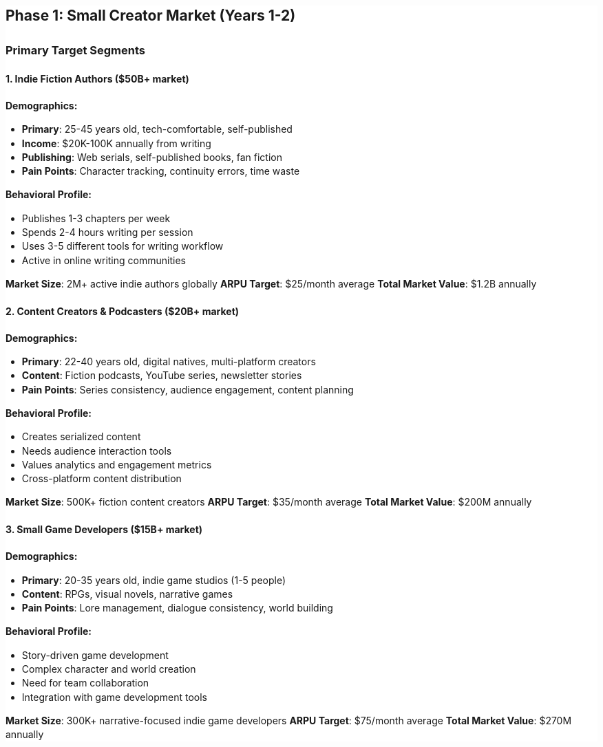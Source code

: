 
## Phase 1: Small Creator Market (Years 1-2)

### Primary Target Segments

#### 1. Indie Fiction Authors ($50B+ market)

**Demographics:**
- **Primary**: 25-45 years old, tech-comfortable, self-published
- **Income**: $20K-100K annually from writing
- **Publishing**: Web serials, self-published books, fan fiction
- **Pain Points**: Character tracking, continuity errors, time waste

**Behavioral Profile:**
- Publishes 1-3 chapters per week
- Spends 2-4 hours writing per session
- Uses 3-5 different tools for writing workflow
- Active in online writing communities

**Market Size**: 2M+ active indie authors globally
**ARPU Target**: $25/month average
**Total Market Value**: $1.2B annually

#### 2. Content Creators & Podcasters ($20B+ market)

**Demographics:**
- **Primary**: 22-40 years old, digital natives, multi-platform creators
- **Content**: Fiction podcasts, YouTube series, newsletter stories
- **Pain Points**: Series consistency, audience engagement, content planning

**Behavioral Profile:**
- Creates serialized content
- Needs audience interaction tools
- Values analytics and engagement metrics
- Cross-platform content distribution

**Market Size**: 500K+ fiction content creators
**ARPU Target**: $35/month average
**Total Market Value**: $200M annually

#### 3. Small Game Developers ($15B+ market)

**Demographics:**
- **Primary**: 20-35 years old, indie game studios (1-5 people)
- **Content**: RPGs, visual novels, narrative games
- **Pain Points**: Lore management, dialogue consistency, world building

**Behavioral Profile:**
- Story-driven game development
- Complex character and world creation
- Need for team collaboration
- Integration with game development tools

**Market Size**: 300K+ narrative-focused indie game developers
**ARPU Target**: $75/month average
**Total Market Value**: $270M annually
